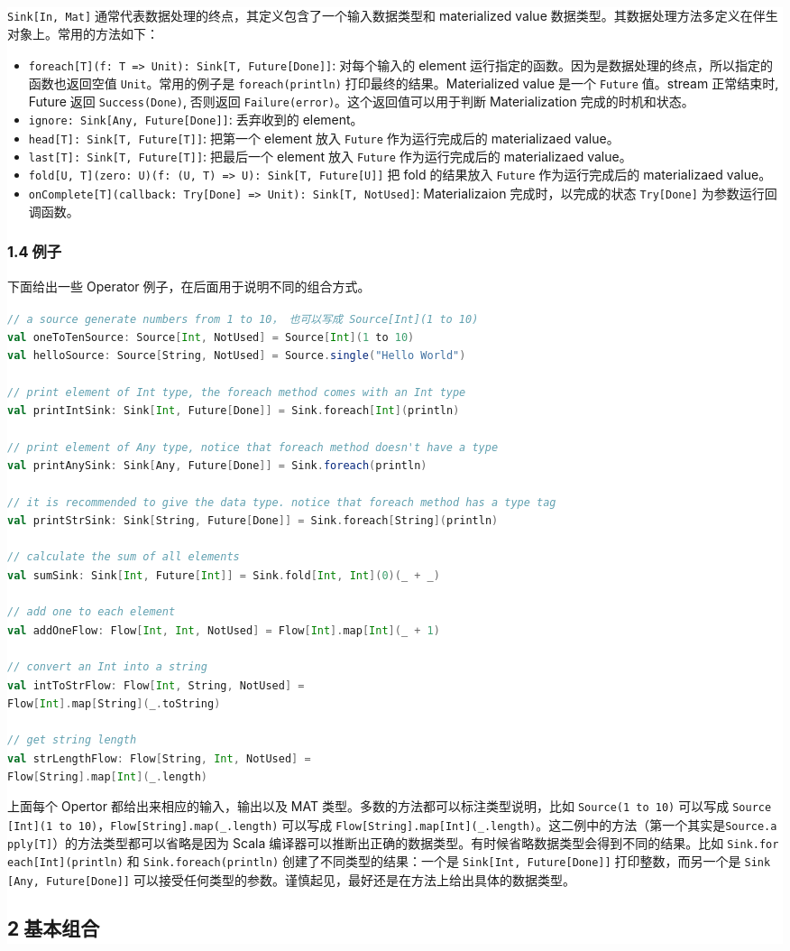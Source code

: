 `Sink[In, Mat]` 通常代表数据处理的终点，其定义包含了一个输入数据类型和 materialized value 数据类型。其数据处理方法多定义在伴生对象上。常用的方法如下：

- `foreach[T](f: T => Unit): Sink[T, Future[Done]]`: 对每个输入的 element 运行指定的函数。因为是数据处理的终点，所以指定的函数也返回空值 `Unit`。常用的例子是 `foreach(println)` 打印最终的结果。Materialized value 是一个 `Future` 值。stream 正常结束时, Future 返回 `Success(Done)`, 否则返回 `Failure(error)`。这个返回值可以用于判断 Materialization 完成的时机和状态。
- `ignore: Sink[Any, Future[Done]]`: 丢弃收到的 element。
- `head[T]: Sink[T, Future[T]]`: 把第一个 element 放入 `Future` 作为运行完成后的 materializaed value。
- `last[T]: Sink[T, Future[T]]`: 把最后一个 element 放入 `Future` 作为运行完成后的 materializaed value。
- `fold[U, T](zero: U)(f: (U, T) => U): Sink[T, Future[U]]` 把 fold 的结果放入 `Future` 作为运行完成后的 materializaed value。
- `onComplete[T](callback: Try[Done] => Unit): Sink[T, NotUsed]`: Materializaion 完成时，以完成的状态 `Try[Done]` 为参数运行回调函数。

### 1.4 例子

下面给出一些 Operator 例子，在后面用于说明不同的组合方式。

```scala
// a source generate numbers from 1 to 10， 也可以写成 Source[Int](1 to 10)
val oneToTenSource: Source[Int, NotUsed] = Source[Int](1 to 10)
val helloSource: Source[String, NotUsed] = Source.single("Hello World")

// print element of Int type, the foreach method comes with an Int type
val printIntSink: Sink[Int, Future[Done]] = Sink.foreach[Int](println)

// print element of Any type, notice that foreach method doesn't have a type
val printAnySink: Sink[Any, Future[Done]] = Sink.foreach(println)

// it is recommended to give the data type. notice that foreach method has a type tag
val printStrSink: Sink[String, Future[Done]] = Sink.foreach[String](println)

// calculate the sum of all elements
val sumSink: Sink[Int, Future[Int]] = Sink.fold[Int, Int](0)(_ + _)

// add one to each element
val addOneFlow: Flow[Int, Int, NotUsed] = Flow[Int].map[Int](_ + 1)

// convert an Int into a string
val intToStrFlow: Flow[Int, String, NotUsed] =
Flow[Int].map[String](_.toString)

// get string length
val strLengthFlow: Flow[String, Int, NotUsed] =
Flow[String].map[Int](_.length)
```

上面每个 Opertor 都给出来相应的输入，输出以及 MAT 类型。多数的方法都可以标注类型说明，比如 `Source(1 to 10)` 可以写成 `Source[Int](1 to 10)`，`Flow[String].map(_.length)` 可以写成 `Flow[String].map[Int](_.length)`。这二例中的方法（第一个其实是`Source.apply[T]`）的方法类型都可以省略是因为 Scala 编译器可以推断出正确的数据类型。有时候省略数据类型会得到不同的结果。比如 `Sink.foreach[Int](println)` 和 `Sink.foreach(println)` 创建了不同类型的结果：一个是 `Sink[Int, Future[Done]]` 打印整数，而另一个是 `Sink[Any, Future[Done]]` 可以接受任何类型的参数。谨慎起见，最好还是在方法上给出具体的数据类型。

## 2 基本组合
